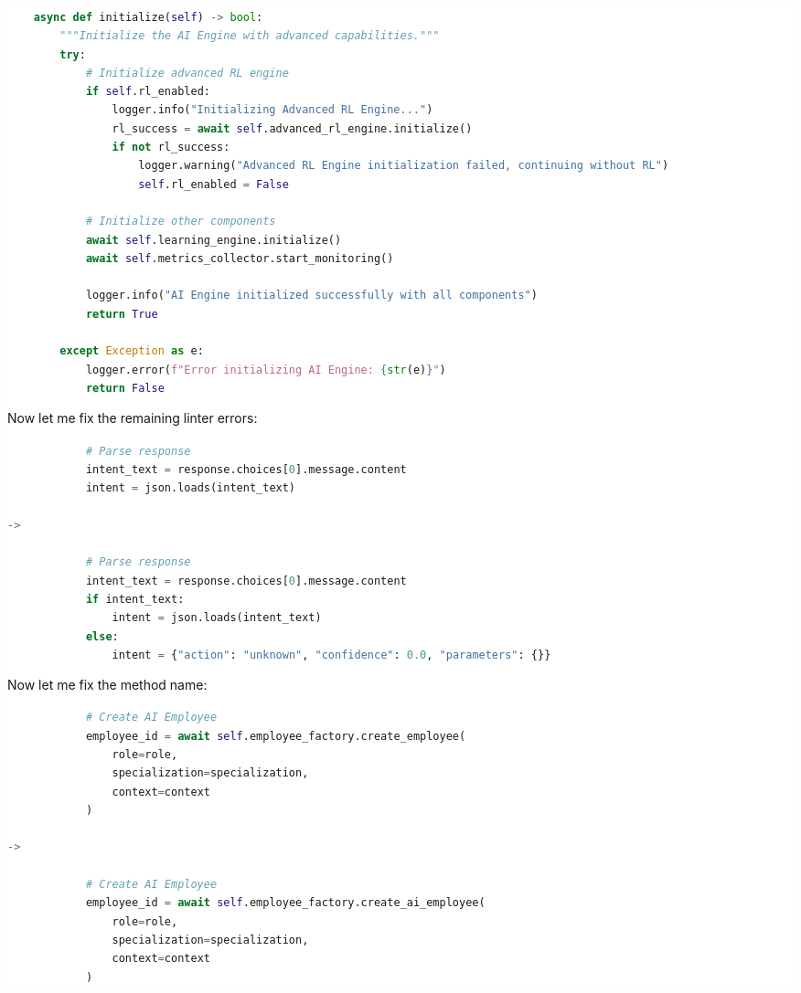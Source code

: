 ```python
    async def initialize(self) -> bool:
        """Initialize the AI Engine with advanced capabilities."""
        try:
            # Initialize advanced RL engine
            if self.rl_enabled:
                logger.info("Initializing Advanced RL Engine...")
                rl_success = await self.advanced_rl_engine.initialize()
                if not rl_success:
                    logger.warning("Advanced RL Engine initialization failed, continuing without RL")
                    self.rl_enabled = False
            
            # Initialize other components
            await self.learning_engine.initialize()
            await self.metrics_collector.start_monitoring()
            
            logger.info("AI Engine initialized successfully with all components")
            return True
            
        except Exception as e:
            logger.error(f"Error initializing AI Engine: {str(e)}")
            return False
```

Now let me fix the remaining linter errors:


```python
            # Parse response
            intent_text = response.choices[0].message.content
            intent = json.loads(intent_text)

->

            # Parse response
            intent_text = response.choices[0].message.content
            if intent_text:
                intent = json.loads(intent_text)
            else:
                intent = {"action": "unknown", "confidence": 0.0, "parameters": {}}
```

Now let me fix the method name:


```python
            # Create AI Employee
            employee_id = await self.employee_factory.create_employee(
                role=role,
                specialization=specialization,
                context=context
            )

->

            # Create AI Employee
            employee_id = await self.employee_factory.create_ai_employee(
                role=role,
                specialization=specialization,
                context=context
            )
```
